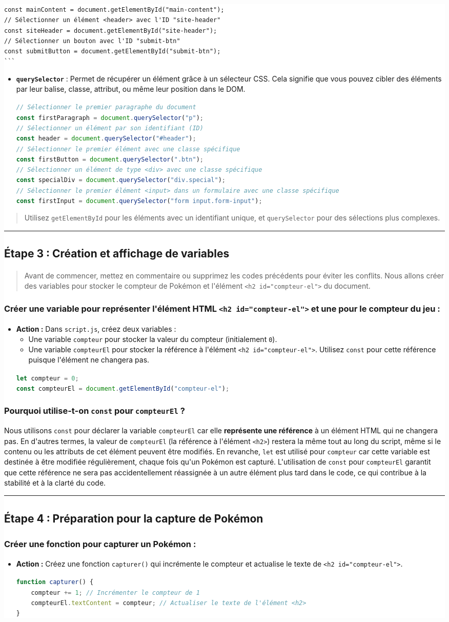     const mainContent = document.getElementById("main-content");
    // Sélectionner un élément <header> avec l'ID "site-header"
    const siteHeader = document.getElementById("site-header");
    // Sélectionner un bouton avec l'ID "submit-btn"
    const submitButton = document.getElementById("submit-btn");
    ```
*   **`querySelector`** : Permet de récupérer un élément grâce à un sélecteur CSS. Cela signifie que vous pouvez cibler des éléments par leur balise, classe, attribut, ou même leur position dans le DOM.
    ```javascript
    // Sélectionner le premier paragraphe du document
    const firstParagraph = document.querySelector("p");
    // Sélectionner un élément par son identifiant (ID)
    const header = document.querySelector("#header");
    // Sélectionner le premier élément avec une classe spécifique
    const firstButton = document.querySelector(".btn");
    // Sélectionner un élément de type <div> avec une classe spécifique
    const specialDiv = document.querySelector("div.special");
    // Sélectionner le premier élément <input> dans un formulaire avec une classe spécifique
    const firstInput = document.querySelector("form input.form-input");
    ```
> Utilisez `getElementById` pour les éléments avec un identifiant unique, et `querySelector` pour des sélections plus complexes.
***
## **Étape 3 : Création et affichage de variables**
> Avant de commencer, mettez en commentaire ou supprimez les codes précédents pour éviter les conflits.
Nous allons créer des variables pour stocker le compteur de Pokémon et l'élément `<h2 id="compteur-el">` du document.
### **Créer une variable pour représenter l'élément HTML `<h2 id="compteur-el">` et une pour le compteur du jeu :**
*   **Action :** Dans `script.js`, créez deux variables :
    * Une variable `compteur` pour stocker la valeur du compteur (initialement `0`).
    * Une variable `compteurEl` pour stocker la référence à l'élément `<h2 id="compteur-el">`. Utilisez `const` pour cette référence puisque l'élément ne changera pas.
    ```javascript
    let compteur = 0;
    const compteurEl = document.getElementById("compteur-el");
    ```
### **Pourquoi utilise-t-on `const` pour `compteurEl` ?**
Nous utilisons `const` pour déclarer la variable `compteurEl` car elle **représente une référence** à un élément HTML qui ne changera pas. En d'autres termes, la valeur de `compteurEl` (la référence à l'élément `<h2>`) restera la même tout au long du script, même si le contenu ou les attributs de cet élément peuvent être modifiés.
En revanche, `let` est utilisé pour `compteur` car cette variable est destinée à être modifiée régulièrement, chaque fois qu'un Pokémon est capturé. L'utilisation de `const` pour `compteurEl` garantit que cette référence ne sera pas accidentellement réassignée à un autre élément plus tard dans le code, ce qui contribue à la stabilité et à la clarté du code.
***
## **Étape 4 : Préparation pour la capture de Pokémon**
### **Créer une fonction pour capturer un Pokémon :**
*   **Action :** Créez une fonction `capturer()` qui incrémente le compteur et actualise le texte de `<h2 id="compteur-el">`.
    ```javascript
    function capturer() {
        compteur += 1; // Incrémenter le compteur de 1
        compteurEl.textContent = compteur; // Actualiser le texte de l'élément <h2>
    }
    ```